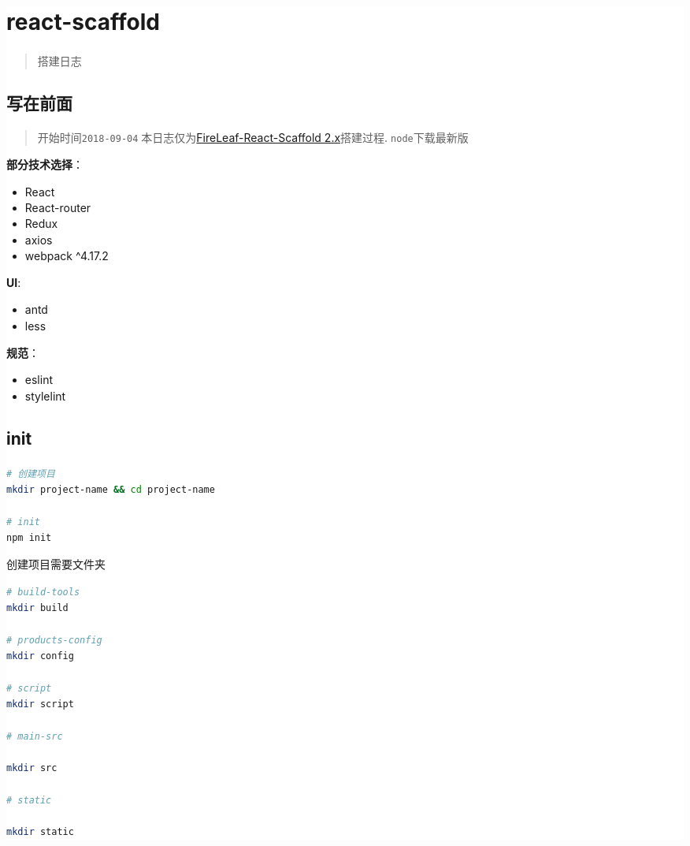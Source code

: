 # react-scaffold

>搭建日志

## 写在前面

> 开始时间`2018-09-04`
本日志仅为[FireLeaf-React-Scaffold 2.x](https://github.com/NARUTOne/FireLeaf-React-Scaffold)搭建过程.
`node`下载最新版

**部分技术选择**：

- React
- React-router
- Redux
- axios
- webpack ^4.17.2

**UI**:

- antd
- less

**规范**：

- eslint
- stylelint

## init

```sh
# 创建项目
mkdir project-name && cd project-name

# init
npm init
```

创建项目需要文件夹

```sh
# build-tools
mkdir build

# products-config
mkdir config

# script
mkdir script

# main-src

mkdir src

# static

mkdir static

```
